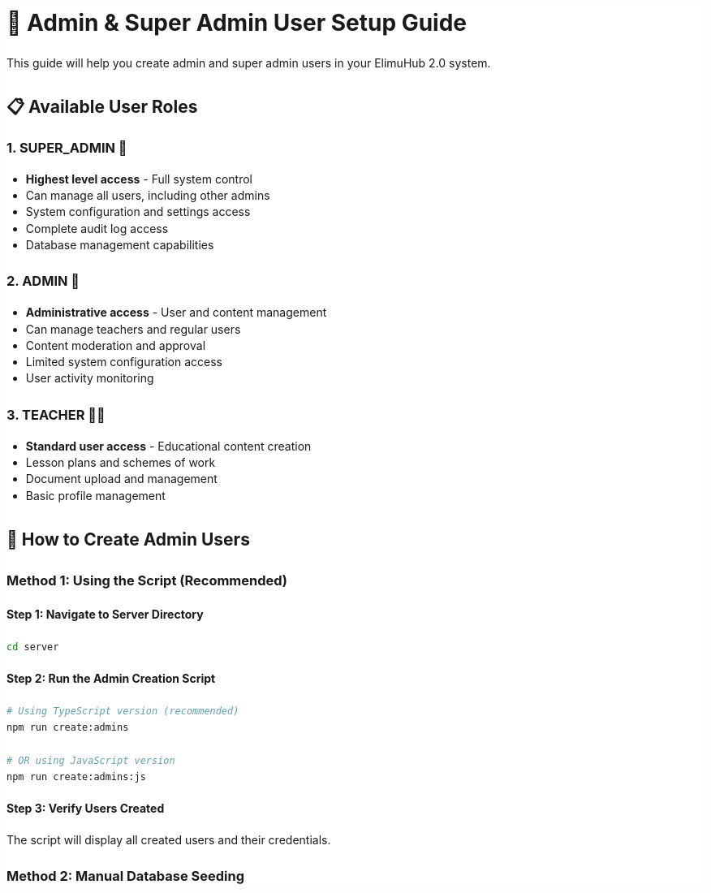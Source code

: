 # 🚀 Admin & Super Admin User Setup Guide

This guide will help you create admin and super admin users in your ElimuHub 2.0 system.

## 📋 Available User Roles

### 1. **SUPER_ADMIN** 👑
- **Highest level access** - Full system control
- Can manage all users, including other admins
- System configuration and settings access
- Complete audit log access
- Database management capabilities

### 2. **ADMIN** 👤
- **Administrative access** - User and content management
- Can manage teachers and regular users
- Content moderation and approval
- Limited system configuration access
- User activity monitoring

### 3. **TEACHER** 👨‍🏫
- **Standard user access** - Educational content creation
- Lesson plans and schemes of work
- Document upload and management
- Basic profile management

## 🔧 How to Create Admin Users

### Method 1: Using the Script (Recommended)

#### Step 1: Navigate to Server Directory
```bash
cd server
```

#### Step 2: Run the Admin Creation Script
```bash
# Using TypeScript version (recommended)
npm run create:admins

# OR using JavaScript version
npm run create:admins:js
```

#### Step 3: Verify Users Created
The script will display all created users and their credentials.

### Method 2: Manual Database Seeding
